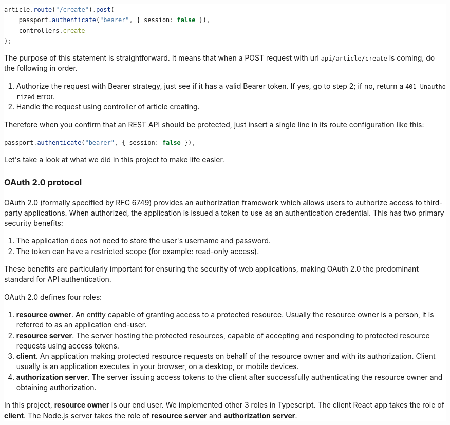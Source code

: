 ```Typescript
article.route("/create").post(
    passport.authenticate("bearer", { session: false }),
    controllers.create
);
```

The purpose of this statement is straightforward. It means that when a POST request with url `api/article/create` is coming, do the following in order.

1. Authorize the request with Bearer strategy, just see if it has a valid Bearer token. If yes, go to step 2; if no, return a `401 Unauthorized` error.
2. Handle the request using controller of article creating.

Therefore when you confirm that an REST API should be protected, just insert a single line in its route configuration like this:

```Typescript
passport.authenticate("bearer", { session: false }),
```

Let's take a look at what we did in this project to make life easier.

### OAuth 2.0 protocol

OAuth 2.0 (formally specified by [RFC 6749](https://tools.ietf.org/html/rfc6749)) provides an authorization framework which allows users to authorize access to third-party applications.
When authorized, the application is issued a token to use as an authentication credential.
This has two primary security benefits:

1. The application does not need to store the user's username and password.
2. The token can have a restricted scope (for example: read-only access).

These benefits are particularly important for ensuring the security of web applications, making OAuth 2.0 the predominant standard for API authentication.

OAuth 2.0 defines four roles:

1. **resource owner**.
An entity capable of granting access to a protected resource.
Usually the resource owner is a person, it is referred to as an application end-user.
2. **resource server**.
The server hosting the protected resources, capable of accepting and responding to protected resource requests using access tokens.
3. **client**.
An application making protected resource requests on behalf of the resource owner and with its authorization.  Client usually is an application executes in your browser, on a desktop, or mobile devices.
4. **authorization server**.
The server issuing access tokens to the client after successfully authenticating the resource owner and obtaining authorization.

In this project, **resource owner** is our end user.
We implemented other 3 roles in Typescript.
The client React app takes the role of **client**.
The Node.js server takes the role of **resource server** and **authorization server**.
